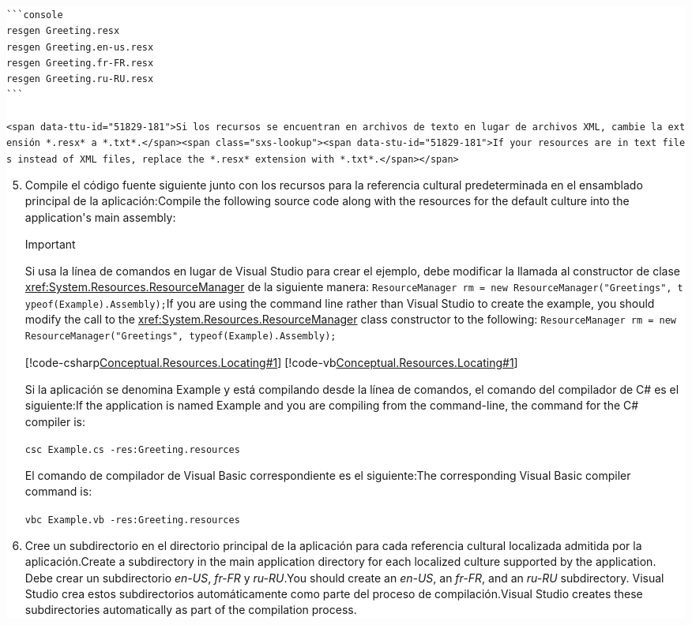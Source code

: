     ```console
    resgen Greeting.resx
    resgen Greeting.en-us.resx
    resgen Greeting.fr-FR.resx
    resgen Greeting.ru-RU.resx
    ```

    <span data-ttu-id="51829-181">Si los recursos se encuentran en archivos de texto en lugar de archivos XML, cambie la extensión *.resx* a *.txt*.</span><span class="sxs-lookup"><span data-stu-id="51829-181">If your resources are in text files instead of XML files, replace the *.resx* extension with *.txt*.</span></span>

5. <span data-ttu-id="51829-182">Compile el código fuente siguiente junto con los recursos para la referencia cultural predeterminada en el ensamblado principal de la aplicación:</span><span class="sxs-lookup"><span data-stu-id="51829-182">Compile the following source code along with the resources for the default culture into the application's main assembly:</span></span>

    > [!IMPORTANT]
    > <span data-ttu-id="51829-183">Si usa la línea de comandos en lugar de Visual Studio para crear el ejemplo, debe modificar la llamada al constructor de clase <xref:System.Resources.ResourceManager> de la siguiente manera: `ResourceManager rm = new ResourceManager("Greetings", typeof(Example).Assembly);`</span><span class="sxs-lookup"><span data-stu-id="51829-183">If you are using the command line rather than Visual Studio to create the example, you should modify the call to the <xref:System.Resources.ResourceManager> class constructor to the following: `ResourceManager rm = new ResourceManager("Greetings", typeof(Example).Assembly);`</span></span>

    [!code-csharp[Conceptual.Resources.Locating#1](~/samples/snippets/csharp/VS_Snippets_CLR/conceptual.resources.locating/cs/program.cs#1)]
    [!code-vb[Conceptual.Resources.Locating#1](~/samples/snippets/visualbasic/VS_Snippets_CLR/conceptual.resources.locating/vb/module1.vb#1)]

    <span data-ttu-id="51829-184">Si la aplicación se denomina Example y está compilando desde la línea de comandos, el comando del compilador de C# es el siguiente:</span><span class="sxs-lookup"><span data-stu-id="51829-184">If the application is named Example and you are compiling from the command-line, the command for the C# compiler is:</span></span>

    ```console
    csc Example.cs -res:Greeting.resources
    ```

    <span data-ttu-id="51829-185">El comando de compilador de Visual Basic correspondiente es el siguiente:</span><span class="sxs-lookup"><span data-stu-id="51829-185">The corresponding Visual Basic compiler command is:</span></span>

    ```console
    vbc Example.vb -res:Greeting.resources
    ```

6. <span data-ttu-id="51829-186">Cree un subdirectorio en el directorio principal de la aplicación para cada referencia cultural localizada admitida por la aplicación.</span><span class="sxs-lookup"><span data-stu-id="51829-186">Create a subdirectory in the main application directory for each localized culture supported by the application.</span></span> <span data-ttu-id="51829-187">Debe crear un subdirectorio *en-US*, *fr-FR* y *ru-RU*.</span><span class="sxs-lookup"><span data-stu-id="51829-187">You should create an *en-US*, an *fr-FR*, and an *ru-RU* subdirectory.</span></span> <span data-ttu-id="51829-188">Visual Studio crea estos subdirectorios automáticamente como parte del proceso de compilación.</span><span class="sxs-lookup"><span data-stu-id="51829-188">Visual Studio creates these subdirectories automatically as part of the compilation process.</span></span>
